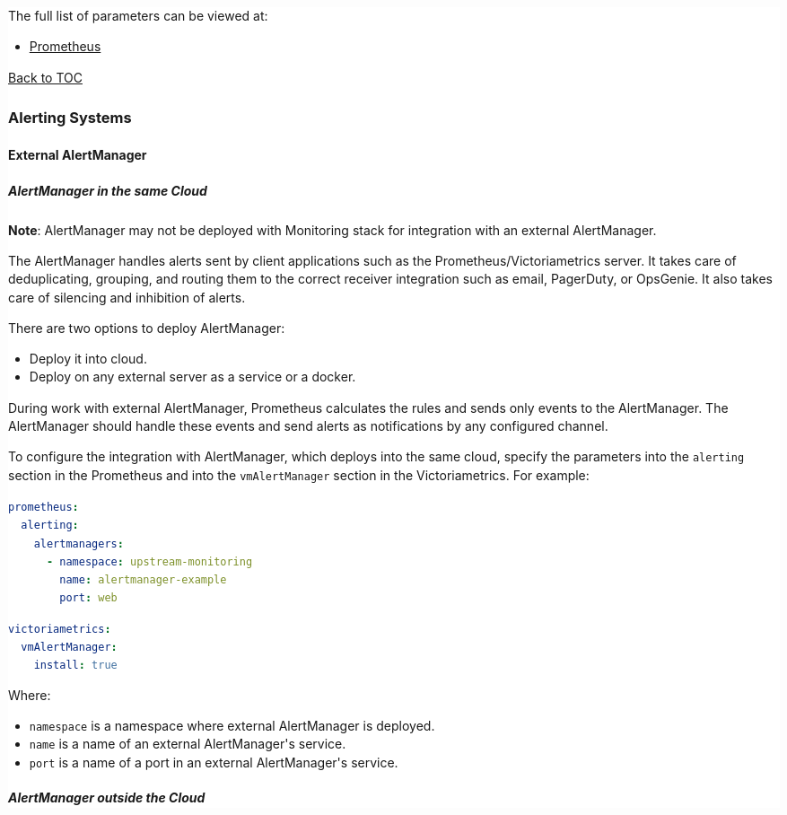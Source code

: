The full list of parameters can be viewed at:

* [Prometheus](#prometheus)

[Back to TOC](#table-of-content)

### Alerting Systems

#### External AlertManager

##### AlertManager in the same Cloud

**Note**: AlertManager may not be deployed with Monitoring stack for integration with an external AlertManager.

The AlertManager handles alerts sent by client applications such as the Prometheus/Victoriametrics server.
It takes care of deduplicating, grouping, and routing them to the correct receiver integration such as email,
PagerDuty, or OpsGenie. It also takes care of silencing and inhibition of alerts.

There are two options to deploy AlertManager:

* Deploy it into cloud.
* Deploy on any external server as a service or a docker.

During work with external AlertManager, Prometheus calculates the rules and sends only events to the AlertManager. The
AlertManager should handle these events and send alerts as notifications by any configured channel.

To configure the integration with AlertManager, which deploys into the same cloud, specify the parameters into
the `alerting` section in the Prometheus and into the `vmAlertManager` section in the Victoriametrics. For example:

```yaml
prometheus:
  alerting:
    alertmanagers:
      - namespace: upstream-monitoring
        name: alertmanager-example
        port: web
```

```yaml
victoriametrics:
  vmAlertManager:
    install: true
```

Where:

* `namespace` is a namespace where external AlertManager is deployed.
* `name` is a name of an external AlertManager's service.
* `port` is a name of a port in an external AlertManager's service.

##### AlertManager outside the Cloud
